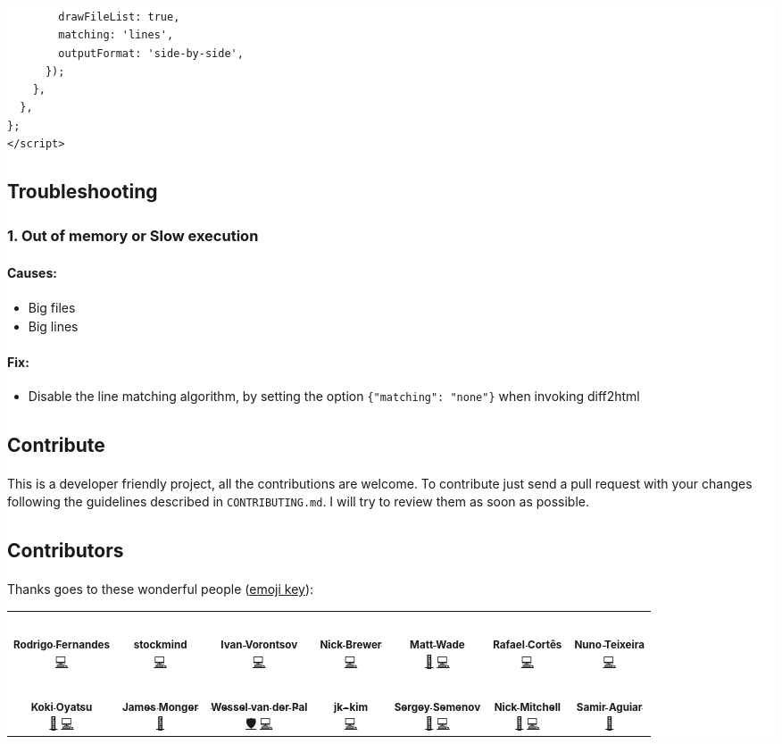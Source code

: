 ```vue
        drawFileList: true,
        matching: 'lines',
        outputFormat: 'side-by-side',
      });
    },
  },
};
</script>
```

## Troubleshooting

### 1. Out of memory or Slow execution

#### Causes:

- Big files
- Big lines

#### Fix:

- Disable the line matching algorithm, by setting the option `{"matching": "none"}` when invoking diff2html

## Contribute

This is a developer friendly project, all the contributions are welcome. To contribute just send a pull request with
your changes following the guidelines described in `CONTRIBUTING.md`. I will try to review them as soon as possible.

## Contributors

Thanks goes to these wonderful people ([emoji key](https://allcontributors.org/docs/en/emoji-key)):




<table>
  <tr>
    <td align="center"><a href="https://rtfpessoa.xyz"><img src="https://avatars0.githubusercontent.com/u/902384?v=4?s=100" width="100px;" alt=""/><br /><sub><b>Rodrigo Fernandes</b></sub></a><br /><a href="https://github.com/rtfpessoa/diff2html/commits?author=rtfpessoa" title="Code">💻</a></td>
    <td align="center"><a href="https://github.com/stockmind"><img src="https://avatars3.githubusercontent.com/u/5653847?v=4?s=100" width="100px;" alt=""/><br /><sub><b>stockmind</b></sub></a><br /><a href="https://github.com/rtfpessoa/diff2html/commits?author=stockmind" title="Code">💻</a></td>
    <td align="center"><a href="https://github.com/lantian"><img src="https://avatars3.githubusercontent.com/u/535545?v=4?s=100" width="100px;" alt=""/><br /><sub><b>Ivan Vorontsov</b></sub></a><br /><a href="https://github.com/rtfpessoa/diff2html/commits?author=lantian" title="Code">💻</a></td>
    <td align="center"><a href="http://www.nick-brewer.com"><img src="https://avatars1.githubusercontent.com/u/129300?v=4?s=100" width="100px;" alt=""/><br /><sub><b>Nick Brewer</b></sub></a><br /><a href="https://github.com/rtfpessoa/diff2html/commits?author=brewern" title="Code">💻</a></td>
    <td align="center"><a href="http://heyitsmattwade.com"><img src="https://avatars0.githubusercontent.com/u/8504000?v=4?s=100" width="100px;" alt=""/><br /><sub><b>Matt Wade</b></sub></a><br /><a href="https://github.com/rtfpessoa/diff2html/issues?q=author%3Aromellem" title="Bug reports">🐛</a> <a href="https://github.com/rtfpessoa/diff2html/commits?author=romellem" title="Code">💻</a></td>
    <td align="center"><a href="http://mrfyda.github.io"><img src="https://avatars1.githubusercontent.com/u/593860?v=4?s=100" width="100px;" alt=""/><br /><sub><b>Rafael Cortês</b></sub></a><br /><a href="https://github.com/rtfpessoa/diff2html/commits?author=mrfyda" title="Code">💻</a></td>
    <td align="center"><a href="https://github.com/nmatpt"><img src="https://avatars2.githubusercontent.com/u/5034733?v=4?s=100" width="100px;" alt=""/><br /><sub><b>Nuno Teixeira</b></sub></a><br /><a href="https://github.com/rtfpessoa/diff2html/commits?author=nmatpt" title="Code">💻</a></td>
  </tr>
  <tr>
    <td align="center"><a href="https://saino.me/"><img src="https://avatars0.githubusercontent.com/u/1567423?v=4?s=100" width="100px;" alt=""/><br /><sub><b>Koki Oyatsu</b></sub></a><br /><a href="https://github.com/rtfpessoa/diff2html/issues?q=author%3Akaishuu0123" title="Bug reports">🐛</a> <a href="https://github.com/rtfpessoa/diff2html/commits?author=kaishuu0123" title="Code">💻</a></td>
    <td align="center"><a href="http://www.jamesmonger.com"><img src="https://avatars2.githubusercontent.com/u/2037007?v=4?s=100" width="100px;" alt=""/><br /><sub><b>James Monger</b></sub></a><br /><a href="https://github.com/rtfpessoa/diff2html/commits?author=Jameskmonger" title="Documentation">📖</a></td>
    <td align="center"><a href="http://wesssel.github.io/"><img src="https://avatars2.githubusercontent.com/u/7767299?v=4?s=100" width="100px;" alt=""/><br /><sub><b>Wessel van der Pal</b></sub></a><br /><a href="#security-wesssel" title="Security">🛡️</a> <a href="https://github.com/rtfpessoa/diff2html/commits?author=wesssel" title="Code">💻</a></td>
    <td align="center"><a href="https://jung-kim.github.io"><img src="https://avatars2.githubusercontent.com/u/5281068?v=4?s=100" width="100px;" alt=""/><br /><sub><b>jk-kim</b></sub></a><br /><a href="https://github.com/rtfpessoa/diff2html/commits?author=jung-kim" title="Code">💻</a></td>
    <td align="center"><a href="https://github.com/sss0791"><img src="https://avatars1.githubusercontent.com/u/1446970?v=4?s=100" width="100px;" alt=""/><br /><sub><b>Sergey Semenov</b></sub></a><br /><a href="https://github.com/rtfpessoa/diff2html/issues?q=author%3Asss0791" title="Bug reports">🐛</a> <a href="https://github.com/rtfpessoa/diff2html/commits?author=sss0791" title="Code">💻</a></td>
    <td align="center"><a href="http://researcher.watson.ibm.com/researcher/view.php?person=us-nickm"><img src="https://avatars3.githubusercontent.com/u/4741620?v=4?s=100" width="100px;" alt=""/><br /><sub><b>Nick Mitchell</b></sub></a><br /><a href="https://github.com/rtfpessoa/diff2html/issues?q=author%3Astarpit" title="Bug reports">🐛</a> <a href="https://github.com/rtfpessoa/diff2html/commits?author=starpit" title="Code">💻</a></td>
    <td align="center"><a href="https://github.com/samiraguiar"><img src="https://avatars0.githubusercontent.com/u/13439135?v=4?s=100" width="100px;" alt=""/><br /><sub><b>Samir Aguiar</b></sub></a><br /><a href="https://github.com/rtfpessoa/diff2html/commits?author=samiraguiar" title="Documentation">📖</a></td>